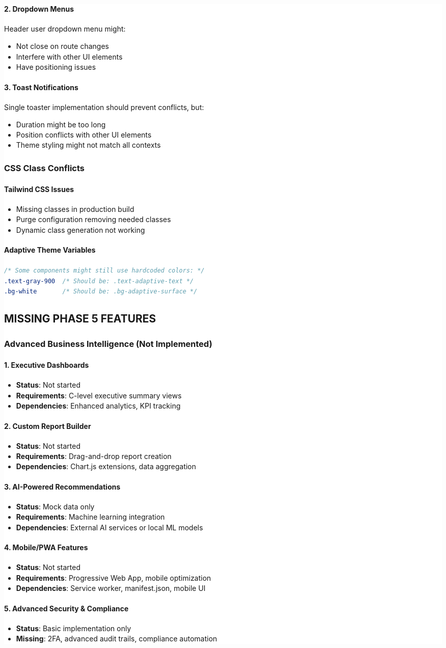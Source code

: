 #### **2. Dropdown Menus**
Header user dropdown menu might:
- Not close on route changes
- Interfere with other UI elements
- Have positioning issues

#### **3. Toast Notifications**
Single toaster implementation should prevent conflicts, but:
- Duration might be too long
- Position conflicts with other UI elements
- Theme styling might not match all contexts

### **CSS Class Conflicts**

#### **Tailwind CSS Issues**
- Missing classes in production build
- Purge configuration removing needed classes
- Dynamic class generation not working

#### **Adaptive Theme Variables**
```css
/* Some components might still use hardcoded colors: */
.text-gray-900  /* Should be: .text-adaptive-text */
.bg-white       /* Should be: .bg-adaptive-surface */
```

## **MISSING PHASE 5 FEATURES**

### **Advanced Business Intelligence (Not Implemented)**

#### **1. Executive Dashboards**
- **Status**: Not started
- **Requirements**: C-level executive summary views
- **Dependencies**: Enhanced analytics, KPI tracking

#### **2. Custom Report Builder**
- **Status**: Not started  
- **Requirements**: Drag-and-drop report creation
- **Dependencies**: Chart.js extensions, data aggregation

#### **3. AI-Powered Recommendations**
- **Status**: Mock data only
- **Requirements**: Machine learning integration
- **Dependencies**: External AI services or local ML models

#### **4. Mobile/PWA Features**
- **Status**: Not started
- **Requirements**: Progressive Web App, mobile optimization
- **Dependencies**: Service worker, manifest.json, mobile UI

#### **5. Advanced Security & Compliance**
- **Status**: Basic implementation only
- **Missing**: 2FA, advanced audit trails, compliance automation
